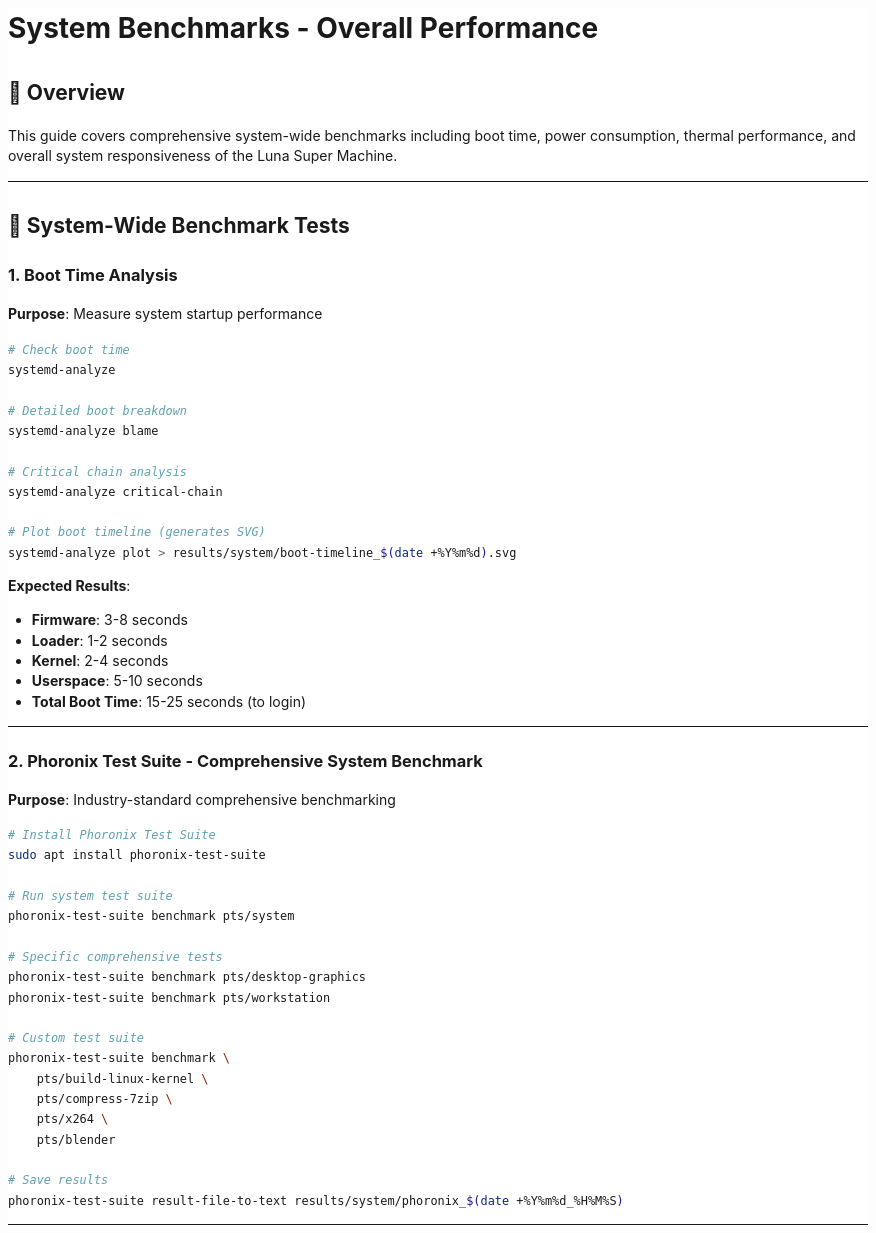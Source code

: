 # System Benchmarks - Overall Performance

## 🎯 Overview

This guide covers comprehensive system-wide benchmarks including boot time, power consumption, thermal performance, and overall system responsiveness of the Luna Super Machine.

---

## 🧪 System-Wide Benchmark Tests

### 1. Boot Time Analysis

**Purpose**: Measure system startup performance

```bash
# Check boot time
systemd-analyze

# Detailed boot breakdown
systemd-analyze blame

# Critical chain analysis
systemd-analyze critical-chain

# Plot boot timeline (generates SVG)
systemd-analyze plot > results/system/boot-timeline_$(date +%Y%m%d).svg
```

**Expected Results**:
- **Firmware**: 3-8 seconds
- **Loader**: 1-2 seconds
- **Kernel**: 2-4 seconds
- **Userspace**: 5-10 seconds
- **Total Boot Time**: 15-25 seconds (to login)

---

### 2. Phoronix Test Suite - Comprehensive System Benchmark

**Purpose**: Industry-standard comprehensive benchmarking

```bash
# Install Phoronix Test Suite
sudo apt install phoronix-test-suite

# Run system test suite
phoronix-test-suite benchmark pts/system

# Specific comprehensive tests
phoronix-test-suite benchmark pts/desktop-graphics
phoronix-test-suite benchmark pts/workstation

# Custom test suite
phoronix-test-suite benchmark \
    pts/build-linux-kernel \
    pts/compress-7zip \
    pts/x264 \
    pts/blender

# Save results
phoronix-test-suite result-file-to-text results/system/phoronix_$(date +%Y%m%d_%H%M%S)
```

---